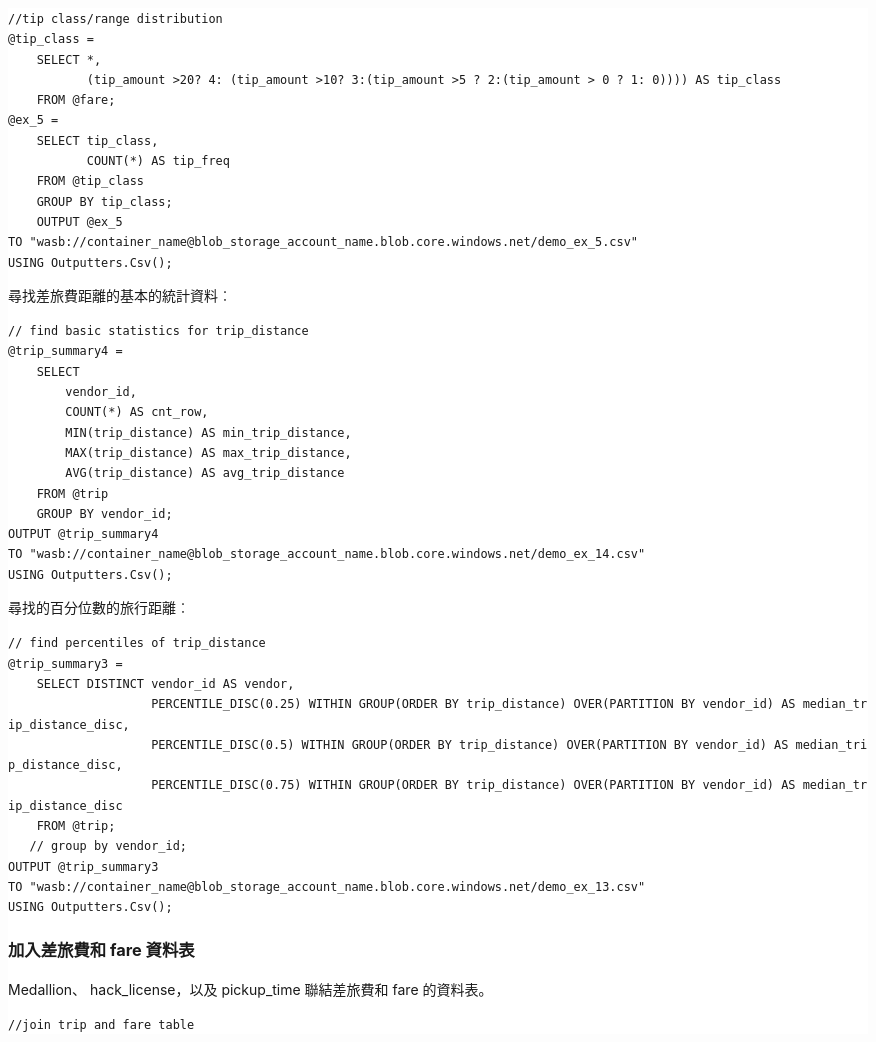     //tip class/range distribution
    @tip_class =
        SELECT *,
               (tip_amount >20? 4: (tip_amount >10? 3:(tip_amount >5 ? 2:(tip_amount > 0 ? 1: 0)))) AS tip_class
        FROM @fare;
    @ex_5 =
        SELECT tip_class,
               COUNT(*) AS tip_freq
        FROM @tip_class
        GROUP BY tip_class;
        OUTPUT @ex_5   
    TO "wasb://container_name@blob_storage_account_name.blob.core.windows.net/demo_ex_5.csv"
    USING Outputters.Csv(); 

尋找差旅費距離的基本的統計資料︰

    // find basic statistics for trip_distance
    @trip_summary4 =
        SELECT 
            vendor_id,
            COUNT(*) AS cnt_row,
            MIN(trip_distance) AS min_trip_distance,
            MAX(trip_distance) AS max_trip_distance,
            AVG(trip_distance) AS avg_trip_distance 
        FROM @trip
        GROUP BY vendor_id;
    OUTPUT @trip_summary4
    TO "wasb://container_name@blob_storage_account_name.blob.core.windows.net/demo_ex_14.csv"
    USING Outputters.Csv();

尋找的百分位數的旅行距離︰

    // find percentiles of trip_distance
    @trip_summary3 =
        SELECT DISTINCT vendor_id AS vendor,
                        PERCENTILE_DISC(0.25) WITHIN GROUP(ORDER BY trip_distance) OVER(PARTITION BY vendor_id) AS median_trip_distance_disc,
                        PERCENTILE_DISC(0.5) WITHIN GROUP(ORDER BY trip_distance) OVER(PARTITION BY vendor_id) AS median_trip_distance_disc,
                        PERCENTILE_DISC(0.75) WITHIN GROUP(ORDER BY trip_distance) OVER(PARTITION BY vendor_id) AS median_trip_distance_disc
        FROM @trip;
       // group by vendor_id;
    OUTPUT @trip_summary3
    TO "wasb://container_name@blob_storage_account_name.blob.core.windows.net/demo_ex_13.csv"
    USING Outputters.Csv(); 


### <a name="join"></a>加入差旅費和 fare 資料表

Medallion、 hack_license，以及 pickup_time 聯結差旅費和 fare 的資料表。

    //join trip and fare table

